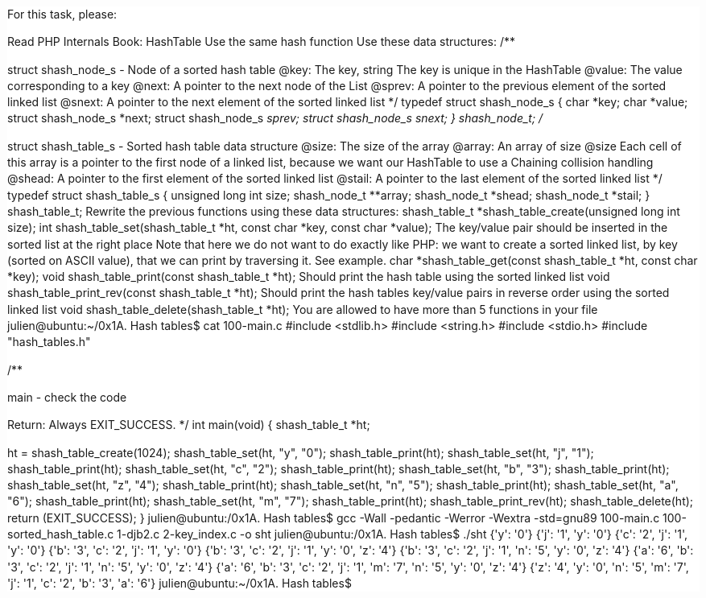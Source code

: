 For this task, please:

Read PHP Internals Book: HashTable Use the same hash function Use these data structures: /**

struct shash_node_s - Node of a sorted hash table
@key: The key, string
The key is unique in the HashTable
@value: The value corresponding to a key
@next: A pointer to the next node of the List
@sprev: A pointer to the previous element of the sorted linked list
@snext: A pointer to the next element of the sorted linked list */ typedef struct shash_node_s { char *key; char *value; struct shash_node_s *next; struct shash_node_s *sprev; struct shash_node_s *snext; } shash_node_t;
/**

struct shash_table_s - Sorted hash table data structure
@size: The size of the array
@array: An array of size @size
Each cell of this array is a pointer to the first node of a linked list,
because we want our HashTable to use a Chaining collision handling
@shead: A pointer to the first element of the sorted linked list
@stail: A pointer to the last element of the sorted linked list */ typedef struct shash_table_s { unsigned long int size; shash_node_t **array; shash_node_t *shead; shash_node_t *stail; } shash_table_t; Rewrite the previous functions using these data structures:
shash_table_t *shash_table_create(unsigned long int size); int shash_table_set(shash_table_t *ht, const char *key, const char *value); The key/value pair should be inserted in the sorted list at the right place Note that here we do not want to do exactly like PHP: we want to create a sorted linked list, by key (sorted on ASCII value), that we can print by traversing it. See example. char *shash_table_get(const shash_table_t *ht, const char *key); void shash_table_print(const shash_table_t *ht); Should print the hash table using the sorted linked list void shash_table_print_rev(const shash_table_t *ht); Should print the hash tables key/value pairs in reverse order using the sorted linked list void shash_table_delete(shash_table_t *ht); You are allowed to have more than 5 functions in your file julien@ubuntu:~/0x1A. Hash tables$ cat 100-main.c #include <stdlib.h> #include <string.h> #include <stdio.h> #include "hash_tables.h"

/**

main - check the code

Return: Always EXIT_SUCCESS. */ int main(void) { shash_table_t *ht;

ht = shash_table_create(1024); shash_table_set(ht, "y", "0"); shash_table_print(ht); shash_table_set(ht, "j", "1"); shash_table_print(ht); shash_table_set(ht, "c", "2"); shash_table_print(ht); shash_table_set(ht, "b", "3"); shash_table_print(ht); shash_table_set(ht, "z", "4"); shash_table_print(ht); shash_table_set(ht, "n", "5"); shash_table_print(ht); shash_table_set(ht, "a", "6"); shash_table_print(ht); shash_table_set(ht, "m", "7"); shash_table_print(ht); shash_table_print_rev(ht); shash_table_delete(ht); return (EXIT_SUCCESS); } julien@ubuntu:/0x1A. Hash tables$ gcc -Wall -pedantic -Werror -Wextra -std=gnu89 100-main.c 100-sorted_hash_table.c 1-djb2.c 2-key_index.c -o sht
julien@ubuntu:/0x1A. Hash tables$ ./sht {'y': '0'} {'j': '1', 'y': '0'} {'c': '2', 'j': '1', 'y': '0'} {'b': '3', 'c': '2', 'j': '1', 'y': '0'} {'b': '3', 'c': '2', 'j': '1', 'y': '0', 'z': '4'} {'b': '3', 'c': '2', 'j': '1', 'n': '5', 'y': '0', 'z': '4'} {'a': '6', 'b': '3', 'c': '2', 'j': '1', 'n': '5', 'y': '0', 'z': '4'} {'a': '6', 'b': '3', 'c': '2', 'j': '1', 'm': '7', 'n': '5', 'y': '0', 'z': '4'} {'z': '4', 'y': '0', 'n': '5', 'm': '7', 'j': '1', 'c': '2', 'b': '3', 'a': '6'} julien@ubuntu:~/0x1A. Hash tables$

